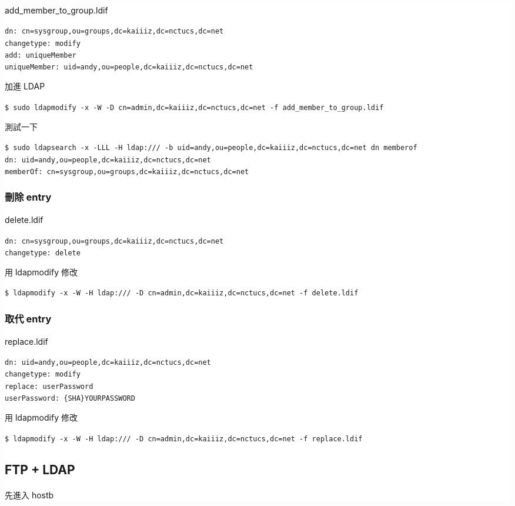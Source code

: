 add_member_to_group.ldif

```
dn: cn=sysgroup,ou=groups,dc=kaiiiz,dc=nctucs,dc=net
changetype: modify
add: uniqueMember
uniqueMember: uid=andy,ou=people,dc=kaiiiz,dc=nctucs,dc=net
```

加進 LDAP

```shell
$ sudo ldapmodify -x -W -D cn=admin,dc=kaiiiz,dc=nctucs,dc=net -f add_member_to_group.ldif
```

測試一下

```shell
$ sudo ldapsearch -x -LLL -H ldap:/// -b uid=andy,ou=people,dc=kaiiiz,dc=nctucs,dc=net dn memberof
dn: uid=andy,ou=people,dc=kaiiiz,dc=nctucs,dc=net
memberOf: cn=sysgroup,ou=groups,dc=kaiiiz,dc=nctucs,dc=net
```

### 刪除 entry

delete.ldif

```
dn: cn=sysgroup,ou=groups,dc=kaiiiz,dc=nctucs,dc=net
changetype: delete
```

用 ldapmodify 修改

```shell
$ ldapmodify -x -W -H ldap:/// -D cn=admin,dc=kaiiiz,dc=nctucs,dc=net -f delete.ldif
```

### 取代 entry

replace.ldif

```
dn: uid=andy,ou=people,dc=kaiiiz,dc=nctucs,dc=net
changetype: modify
replace: userPassword
userPassword: {SHA}YOURPASSWORD
```

用 ldapmodify 修改

```shell
$ ldapmodify -x -W -H ldap:/// -D cn=admin,dc=kaiiiz,dc=nctucs,dc=net -f replace.ldif
```

## FTP + LDAP

先進入 hostb
